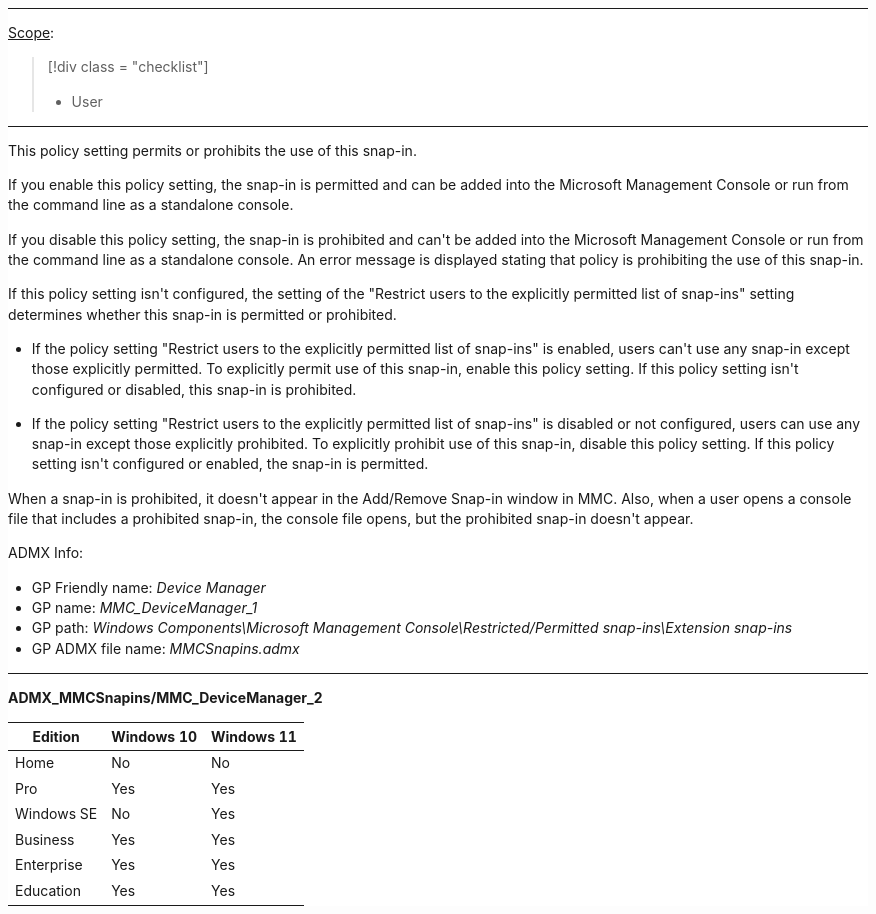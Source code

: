 
<hr/>


[Scope](./policy-configuration-service-provider.md#policy-scope):

> [!div class = "checklist"]
> * User

<hr/>



This policy setting permits or prohibits the use of this snap-in.

If you enable this policy setting, the snap-in is permitted and can be added into the Microsoft Management Console or run from the command line as a standalone console.

If you disable this policy setting, the snap-in is prohibited and can't be added into the Microsoft Management Console or run from the command line as a standalone console. An error message is displayed stating that policy is prohibiting the use of this snap-in.

If this policy setting isn't configured, the setting of the "Restrict users to the explicitly permitted list of snap-ins" setting determines whether this snap-in is permitted or prohibited.

- If the policy setting "Restrict users to the explicitly permitted list of snap-ins" is enabled, users can't use any snap-in except those explicitly permitted. To explicitly permit use of this snap-in, enable this policy setting. If this policy setting isn't configured or disabled, this snap-in is prohibited.

- If the policy setting "Restrict users to the explicitly permitted list of snap-ins" is disabled or not configured, users can use any snap-in except those explicitly prohibited. To explicitly prohibit use of this snap-in, disable this policy setting. If this policy setting isn't configured or enabled, the snap-in is permitted.

When a snap-in is prohibited, it doesn't appear in the Add/Remove Snap-in window in MMC. Also, when a user opens a console file that includes a prohibited snap-in, the console file opens, but the prohibited snap-in doesn't appear.




ADMX Info:
-   GP Friendly name: *Device Manager*
-   GP name: *MMC_DeviceManager_1*
-   GP path: *Windows Components\Microsoft Management Console\Restricted/Permitted snap-ins\Extension snap-ins*
-   GP ADMX file name: *MMCSnapins.admx*




<hr/>


<a href="" id="admx-mmcsnapins-mmc-devicemanager-2"></a>**ADMX_MMCSnapins/MMC_DeviceManager_2**



|Edition|Windows 10|Windows 11|
|--- |--- |--- |
|Home|No|No|
|Pro|Yes|Yes|
|Windows SE|No|Yes|
|Business|Yes|Yes|
|Enterprise|Yes|Yes|
|Education|Yes|Yes|
